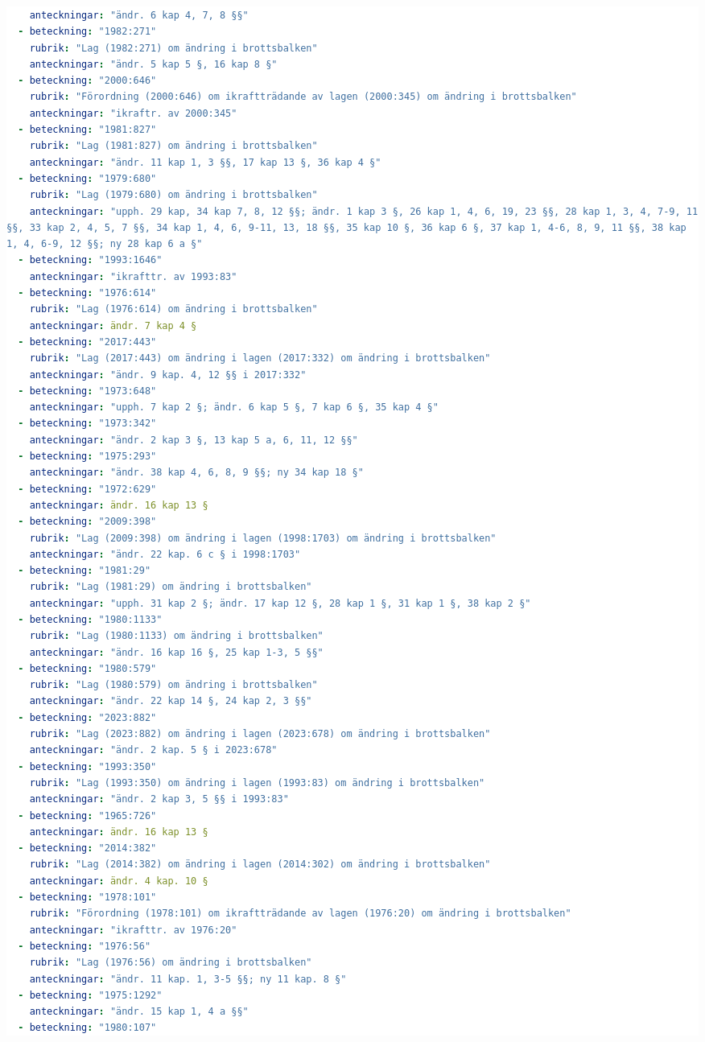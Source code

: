 ```yaml
    anteckningar: "ändr. 6 kap 4, 7, 8 §§"
  - beteckning: "1982:271"
    rubrik: "Lag (1982:271) om ändring i brottsbalken"
    anteckningar: "ändr. 5 kap 5 §, 16 kap 8 §"
  - beteckning: "2000:646"
    rubrik: "Förordning (2000:646) om ikraftträdande av lagen (2000:345) om ändring i brottsbalken"
    anteckningar: "ikraftr. av 2000:345"
  - beteckning: "1981:827"
    rubrik: "Lag (1981:827) om ändring i brottsbalken"
    anteckningar: "ändr. 11 kap 1, 3 §§, 17 kap 13 §, 36 kap 4 §"
  - beteckning: "1979:680"
    rubrik: "Lag (1979:680) om ändring i brottsbalken"
    anteckningar: "upph. 29 kap, 34 kap 7, 8, 12 §§; ändr. 1 kap 3 §, 26 kap 1, 4, 6, 19, 23 §§, 28 kap 1, 3, 4, 7-9, 11 §§, 33 kap 2, 4, 5, 7 §§, 34 kap 1, 4, 6, 9-11, 13, 18 §§, 35 kap 10 §, 36 kap 6 §, 37 kap 1, 4-6, 8, 9, 11 §§, 38 kap 1, 4, 6-9, 12 §§; ny 28 kap 6 a §"
  - beteckning: "1993:1646"
    anteckningar: "ikrafttr. av 1993:83"
  - beteckning: "1976:614"
    rubrik: "Lag (1976:614) om ändring i brottsbalken"
    anteckningar: ändr. 7 kap 4 §
  - beteckning: "2017:443"
    rubrik: "Lag (2017:443) om ändring i lagen (2017:332) om ändring i brottsbalken"
    anteckningar: "ändr. 9 kap. 4, 12 §§ i 2017:332"
  - beteckning: "1973:648"
    anteckningar: "upph. 7 kap 2 §; ändr. 6 kap 5 §, 7 kap 6 §, 35 kap 4 §"
  - beteckning: "1973:342"
    anteckningar: "ändr. 2 kap 3 §, 13 kap 5 a, 6, 11, 12 §§"
  - beteckning: "1975:293"
    anteckningar: "ändr. 38 kap 4, 6, 8, 9 §§; ny 34 kap 18 §"
  - beteckning: "1972:629"
    anteckningar: ändr. 16 kap 13 §
  - beteckning: "2009:398"
    rubrik: "Lag (2009:398) om ändring i lagen (1998:1703) om ändring i brottsbalken"
    anteckningar: "ändr. 22 kap. 6 c § i 1998:1703"
  - beteckning: "1981:29"
    rubrik: "Lag (1981:29) om ändring i brottsbalken"
    anteckningar: "upph. 31 kap 2 §; ändr. 17 kap 12 §, 28 kap 1 §, 31 kap 1 §, 38 kap 2 §"
  - beteckning: "1980:1133"
    rubrik: "Lag (1980:1133) om ändring i brottsbalken"
    anteckningar: "ändr. 16 kap 16 §, 25 kap 1-3, 5 §§"
  - beteckning: "1980:579"
    rubrik: "Lag (1980:579) om ändring i brottsbalken"
    anteckningar: "ändr. 22 kap 14 §, 24 kap 2, 3 §§"
  - beteckning: "2023:882"
    rubrik: "Lag (2023:882) om ändring i lagen (2023:678) om ändring i brottsbalken"
    anteckningar: "ändr. 2 kap. 5 § i 2023:678"
  - beteckning: "1993:350"
    rubrik: "Lag (1993:350) om ändring i lagen (1993:83) om ändring i brottsbalken"
    anteckningar: "ändr. 2 kap 3, 5 §§ i 1993:83"
  - beteckning: "1965:726"
    anteckningar: ändr. 16 kap 13 §
  - beteckning: "2014:382"
    rubrik: "Lag (2014:382) om ändring i lagen (2014:302) om ändring i brottsbalken"
    anteckningar: ändr. 4 kap. 10 §
  - beteckning: "1978:101"
    rubrik: "Förordning (1978:101) om ikraftträdande av lagen (1976:20) om ändring i brottsbalken"
    anteckningar: "ikrafttr. av 1976:20"
  - beteckning: "1976:56"
    rubrik: "Lag (1976:56) om ändring i brottsbalken"
    anteckningar: "ändr. 11 kap. 1, 3-5 §§; ny 11 kap. 8 §"
  - beteckning: "1975:1292"
    anteckningar: "ändr. 15 kap 1, 4 a §§"
  - beteckning: "1980:107"
```
